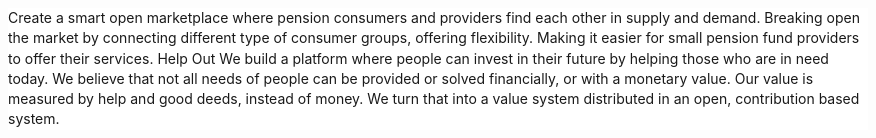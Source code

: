    <td> Create a smart open marketplace where pension consumers and providers find each other in supply and demand. Breaking open the market by connecting different type of consumer groups, offering flexibility. Making it easier for small pension fund providers to offer their services. 
   </td>
  </tr>
  <tr>
   <td> Help Out
   </td>
   <td> We build a platform where people can invest in their future by helping those who are in need today. We believe that not all needs of people can be provided or solved financially, or with a monetary value. Our value is measured by help and good deeds, instead of money. We turn that into a value system distributed in an open, contribution based system.
   </td>
  </tr>

</table>


